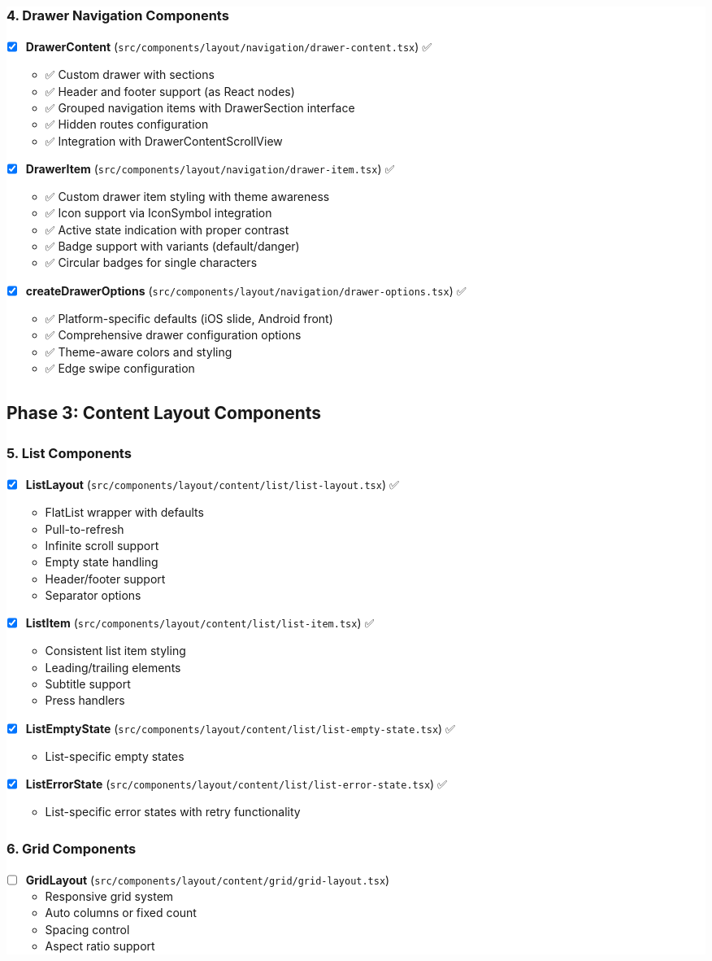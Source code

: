 ### 4. Drawer Navigation Components

- [x] **DrawerContent** (`src/components/layout/navigation/drawer-content.tsx`) ✅
  - ✅ Custom drawer with sections
  - ✅ Header and footer support (as React nodes)
  - ✅ Grouped navigation items with DrawerSection interface
  - ✅ Hidden routes configuration
  - ✅ Integration with DrawerContentScrollView

- [x] **DrawerItem** (`src/components/layout/navigation/drawer-item.tsx`) ✅
  - ✅ Custom drawer item styling with theme awareness
  - ✅ Icon support via IconSymbol integration
  - ✅ Active state indication with proper contrast
  - ✅ Badge support with variants (default/danger)
  - ✅ Circular badges for single characters
- [x] **createDrawerOptions** (`src/components/layout/navigation/drawer-options.tsx`) ✅
  - ✅ Platform-specific defaults (iOS slide, Android front)
  - ✅ Comprehensive drawer configuration options
  - ✅ Theme-aware colors and styling
  - ✅ Edge swipe configuration

## Phase 3: Content Layout Components

### 5. List Components

- [x] **ListLayout** (`src/components/layout/content/list/list-layout.tsx`) ✅
  - FlatList wrapper with defaults
  - Pull-to-refresh
  - Infinite scroll support
  - Empty state handling
  - Header/footer support
  - Separator options

- [x] **ListItem** (`src/components/layout/content/list/list-item.tsx`) ✅
  - Consistent list item styling
  - Leading/trailing elements
  - Subtitle support
  - Press handlers

- [x] **ListEmptyState** (`src/components/layout/content/list/list-empty-state.tsx`) ✅
  - List-specific empty states

- [x] **ListErrorState** (`src/components/layout/content/list/list-error-state.tsx`) ✅
  - List-specific error states with retry functionality

### 6. Grid Components

- [ ] **GridLayout** (`src/components/layout/content/grid/grid-layout.tsx`)
  - Responsive grid system
  - Auto columns or fixed count
  - Spacing control
  - Aspect ratio support

